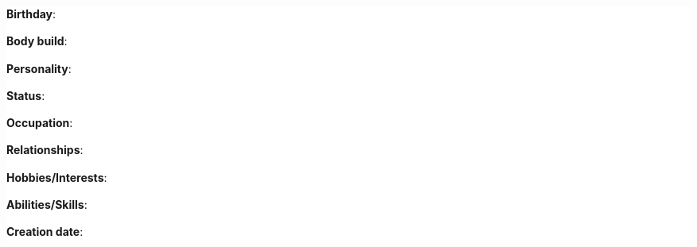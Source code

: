 **Birthday**:

**Body build**:

**Personality**:

**Status**:

**Occupation**:

**Relationships**:

**Hobbies/Interests**:

**Abilities/Skills**:

**Creation date**:

